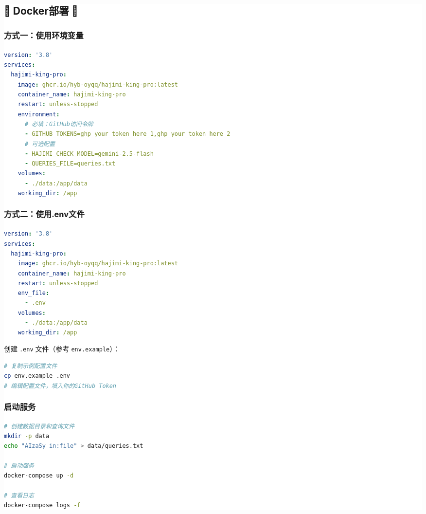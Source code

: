 
## 🐳 Docker部署 🌊

### 方式一：使用环境变量

```yaml
version: '3.8'
services:
  hajimi-king-pro:
    image: ghcr.io/hyb-oyqq/hajimi-king-pro:latest
    container_name: hajimi-king-pro
    restart: unless-stopped
    environment:
      # 必填：GitHub访问令牌
      - GITHUB_TOKENS=ghp_your_token_here_1,ghp_your_token_here_2
      # 可选配置
      - HAJIMI_CHECK_MODEL=gemini-2.5-flash
      - QUERIES_FILE=queries.txt
    volumes:
      - ./data:/app/data
    working_dir: /app
```

### 方式二：使用.env文件

```yaml
version: '3.8'
services:
  hajimi-king-pro:
    image: ghcr.io/hyb-oyqq/hajimi-king-pro:latest
    container_name: hajimi-king-pro
    restart: unless-stopped
    env_file:
      - .env
    volumes:
      - ./data:/app/data
    working_dir: /app
```

创建 `.env` 文件（参考 `env.example`）：
```bash
# 复制示例配置文件
cp env.example .env
# 编辑配置文件，填入你的GitHub Token
```

### 启动服务

```bash
# 创建数据目录和查询文件
mkdir -p data
echo "AIzaSy in:file" > data/queries.txt

# 启动服务
docker-compose up -d

# 查看日志
docker-compose logs -f
```
